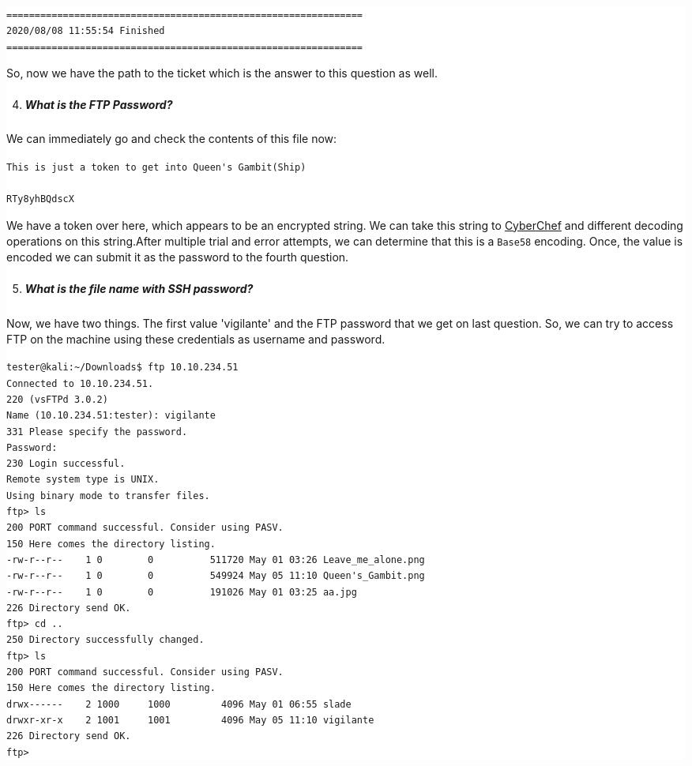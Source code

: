 ```
===============================================================
2020/08/08 11:55:54 Finished
===============================================================
```

So, now we have the path to the ticket which is the answer to this question as well. 

4. ##### What is the FTP Password?

We can immediately go and check the contents of this file now:

````
This is just a token to get into Queen's Gambit(Ship)

RTy8yhBQdscX
````

We have a token over here, which appears to be an encrypted string. We can take this string to [CyberChef](https://gchq.github.io/CyberChef/) and different decoding operations on this string.After multiple trial and error attempts, we can determine that this is a `Base58` encoding. Once, the value is encoded we can submit it as the password to the fourth question. 

5. ##### What is the file name with SSH password?

Now, we have two things. The first value 'vigilante' and the FTP password that we get on last question. So, we can try to access FTP on the machine using these credentials as username and password.

```
tester@kali:~/Downloads$ ftp 10.10.234.51
Connected to 10.10.234.51.
220 (vsFTPd 3.0.2)
Name (10.10.234.51:tester): vigilante
331 Please specify the password.
Password:
230 Login successful.
Remote system type is UNIX.
Using binary mode to transfer files.
ftp> ls
200 PORT command successful. Consider using PASV.
150 Here comes the directory listing.
-rw-r--r--    1 0        0          511720 May 01 03:26 Leave_me_alone.png
-rw-r--r--    1 0        0          549924 May 05 11:10 Queen's_Gambit.png
-rw-r--r--    1 0        0          191026 May 01 03:25 aa.jpg
226 Directory send OK.
ftp> cd ..
250 Directory successfully changed.
ftp> ls
200 PORT command successful. Consider using PASV.
150 Here comes the directory listing.
drwx------    2 1000     1000         4096 May 01 06:55 slade
drwxr-xr-x    2 1001     1001         4096 May 05 11:10 vigilante
226 Directory send OK.
ftp> 

```
